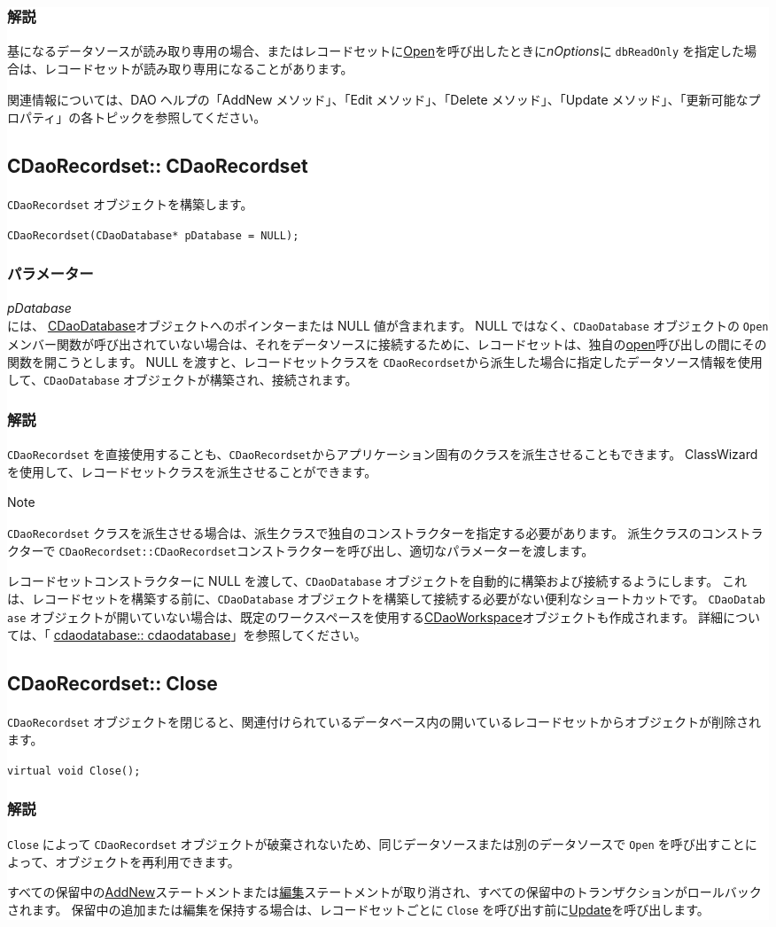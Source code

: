 ### <a name="remarks"></a>解説

基になるデータソースが読み取り専用の場合、またはレコードセットに[Open](#open)を呼び出したときに*nOptions*に `dbReadOnly` を指定した場合は、レコードセットが読み取り専用になることがあります。

関連情報については、DAO ヘルプの「AddNew メソッド」、「Edit メソッド」、「Delete メソッド」、「Update メソッド」、「更新可能なプロパティ」の各トピックを参照してください。

##  <a name="cdaorecordset"></a>CDaoRecordset:: CDaoRecordset

`CDaoRecordset` オブジェクトを構築します。

```
CDaoRecordset(CDaoDatabase* pDatabase = NULL);
```

### <a name="parameters"></a>パラメーター

*pDatabase*<br/>
には、 [CDaoDatabase](../../mfc/reference/cdaodatabase-class.md)オブジェクトへのポインターまたは NULL 値が含まれます。 NULL ではなく、`CDaoDatabase` オブジェクトの `Open` メンバー関数が呼び出されていない場合は、それをデータソースに接続するために、レコードセットは、独自の[open](#open)呼び出しの間にその関数を開こうとします。 NULL を渡すと、レコードセットクラスを `CDaoRecordset`から派生した場合に指定したデータソース情報を使用して、`CDaoDatabase` オブジェクトが構築され、接続されます。

### <a name="remarks"></a>解説

`CDaoRecordset` を直接使用することも、`CDaoRecordset`からアプリケーション固有のクラスを派生させることもできます。 ClassWizard を使用して、レコードセットクラスを派生させることができます。

> [!NOTE]
>  `CDaoRecordset` クラスを派生させる場合は、派生クラスで独自のコンストラクターを指定する必要があります。 派生クラスのコンストラクターで `CDaoRecordset::CDaoRecordset`コンストラクターを呼び出し、適切なパラメーターを渡します。

レコードセットコンストラクターに NULL を渡して、`CDaoDatabase` オブジェクトを自動的に構築および接続するようにします。 これは、レコードセットを構築する前に、`CDaoDatabase` オブジェクトを構築して接続する必要がない便利なショートカットです。 `CDaoDatabase` オブジェクトが開いていない場合は、既定のワークスペースを使用する[CDaoWorkspace](../../mfc/reference/cdaoworkspace-class.md)オブジェクトも作成されます。 詳細については、「 [cdaodatabase:: cdaodatabase](../../mfc/reference/cdaodatabase-class.md#cdaodatabase)」を参照してください。

##  <a name="close"></a>CDaoRecordset:: Close

`CDaoRecordset` オブジェクトを閉じると、関連付けられているデータベース内の開いているレコードセットからオブジェクトが削除されます。

```
virtual void Close();
```

### <a name="remarks"></a>解説

`Close` によって `CDaoRecordset` オブジェクトが破棄されないため、同じデータソースまたは別のデータソースで `Open` を呼び出すことによって、オブジェクトを再利用できます。

すべての保留中の[AddNew](#addnew)ステートメントまたは[編集](#edit)ステートメントが取り消され、すべての保留中のトランザクションがロールバックされます。 保留中の追加または編集を保持する場合は、レコードセットごとに `Close` を呼び出す前に[Update](#update)を呼び出します。
